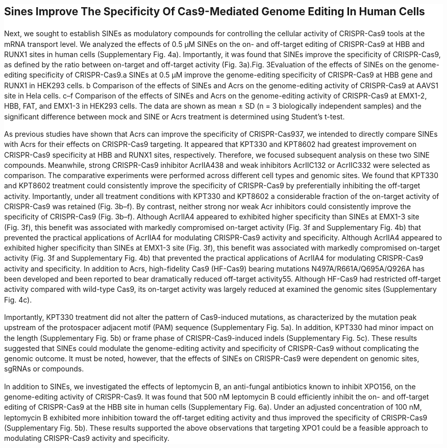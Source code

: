 ## Sines Improve The Specificity Of Cas9-Mediated Genome Editing In Human Cells

Next, we sought to establish SINEs as modulatory compounds for controlling the cellular activity of CRISPR-Cas9 tools at the mRNA transport level. We analyzed the effects of 0.5 μM SINEs on the on- and off-target editing of CRISPR-Cas9 at HBB and RUNX1 sites in human cells (Supplementary Fig. 4a). Importantly, it was found that SINEs improve the specificity of CRISPR-Cas9, as defined by the ratio between on-target and off-target activity (Fig. 3a).Fig. 3Evaluation of the effects of SINEs on the genome-editing specificity of CRISPR-Cas9.a SINEs at 0.5 μM improve the genome-editing specificity of CRISPR-Cas9 at HBB gene and RUNX1 in HEK293 cells. b Comparison of the effects of SINEs and Acrs on the genome-editing activity of CRISPR-Cas9 at AAVS1 site in Hela cells. c–f Comparison of the effects of SINEs and Acrs on the genome-editing activity of CRISPR-Cas9 at EMX1-2, HBB, FAT, and EMX1-3 in HEK293 cells. The data are shown as mean ± SD (n = 3 biologically independent samples) and the significant difference between mock and SINE or Acrs treatment is determined using Student’s t-test.

As previous studies have shown that Acrs can improve the specificity of CRISPR-Cas937, we intended to directly compare SINEs with Acrs for their effects on CRISPR-Cas9 targeting. It appeared that KPT330 and KPT8602 had greatest improvement on CRISPR-Cas9 specificity at HBB and RUNX1 sites, respectively. Therefore, we focused subsequent analysis on these two SINE compounds. Meanwhile, strong CRISPR-Cas9 inhibitor AcrIIA438 and weak inhibitors AcrIIC132 or AcrIIC332 were selected as comparison. The comparative experiments were performed across different cell types and genomic sites. We found that KPT330 and KPT8602 treatment could consistently improve the specificity of CRISPR-Cas9 by preferentially inhibiting the off-target activity. Importantly, under all treatment conditions with KPT330 and KPT8602 a considerable fraction of the on-target activity of CRISPR-Cas9 was retained (Fig. 3b–f). By contrast, neither strong nor weak Acr inhibitors could consistently improve the specificity of CRISPR-Cas9 (Fig. 3b–f). Although AcrIIA4 appeared to exhibited higher specificity than SINEs at EMX1-3 site (Fig. 3f), this benefit was associated with markedly compromised on-target activity (Fig. 3f and Supplementary Fig. 4b) that prevented the practical applications of AcrIIA4 for modulating CRISPR-Cas9 activity and specificity. Although AcrIIA4 appeared to exhibited higher specificity than SINEs at EMX1-3 site (Fig. 3f), this benefit was associated with markedly compromised on-target activity (Fig. 3f and Supplementary Fig. 4b) that prevented the practical applications of AcrIIA4 for modulating CRISPR-Cas9 activity and specificity. In addition to Acrs, high-fidelity Cas9 (HF-Cas9) bearing mutations N497A/R661A/Q695A/Q926A has been developed and been reported to bear dramatically reduced off-target activity55. Although HF-Cas9 had restricted off-target activity compared with wild-type Cas9, its on-target activity was largely reduced at examined the genomic sites (Supplementary Fig. 4c).

Importantly, KPT330 treatment did not alter the pattern of Cas9-induced mutations, as characterized by the mutation peak upstream of the protospacer adjacent motif (PAM) sequence (Supplementary Fig. 5a). In addition, KPT330 had minor impact on the length (Supplementary Fig. 5b) or frame phase of CRISPR-Cas9-induced indels (Supplementary Fig. 5c). These results suggested that SINEs could modulate the genome-editing activity and specificity of CRISPR-Cas9 without complicating the genomic outcome. It must be noted, however, that the effects of SINEs on CRISPR-Cas9 were dependent on genomic sites, sgRNAs or compounds.

In addition to SINEs, we investigated the effects of leptomycin B, an anti-fungal antibiotics known to inhibit XPO156, on the genome-editing activity of CRISPR-Cas9. It was found that 500 nM leptomycin B could efficiently inhibit the on- and off-target editing of CRISPR-Cas9 at the HBB site in human cells (Supplementary Fig. 6a). Under an adjusted concentration of 100 nM, leptomycin B exhibited more inhibition toward the off-target editing activity and thus improved the specificity of CRISPR-Cas9 (Supplementary Fig. 5b). These results supported the above observations that targeting XPO1 could be a feasible approach to modulating CRISPR-Cas9 activity and specificity.
